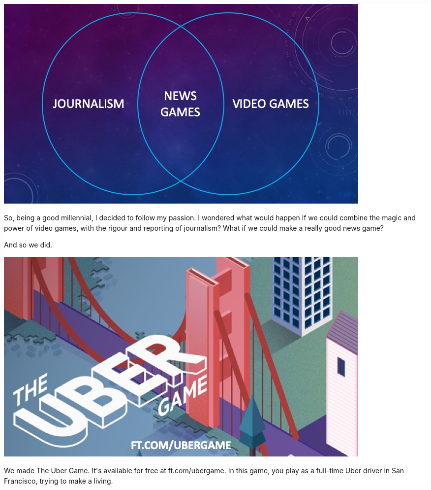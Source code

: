 ![](/assets/img/fifteenseconds/Slide6.jpeg)

So, being a good millennial, I decided to follow my passion. I wondered what would happen if we could combine the magic and power of video games, with the rigour and reporting of journalism? What if we could make a really good news game?

And so we did.

![](/assets/img/fifteenseconds/Slide7.jpeg)

We made [The Uber Game](https://ft.com/ubergame/). It's available for free at ft.com/ubergame. In this game, you play as a full-time Uber driver in San Francisco, trying to make a living.
